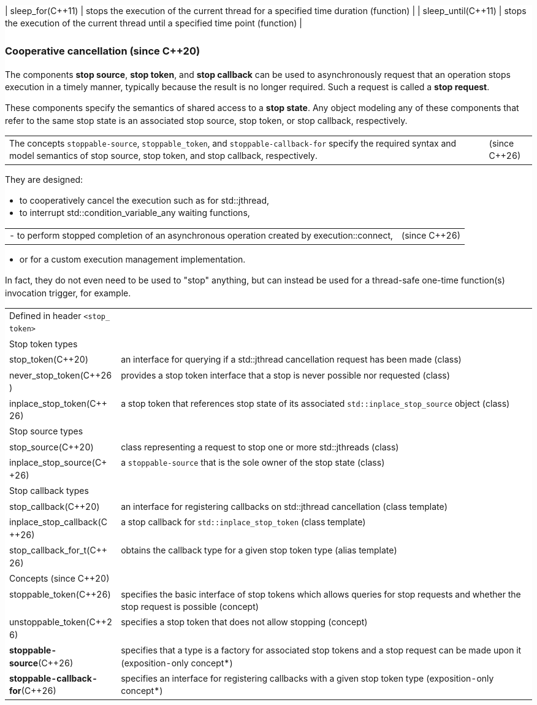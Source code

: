 | sleep_for(C++11) | stops the execution of the current thread for a specified time duration   (function) |
| sleep_until(C++11) | stops the execution of the current thread until a specified time point   (function) |

### Cooperative cancellation (since C++20)

The components **stop source**, **stop token**, and **stop callback** can be used to asynchronously request that an operation stops execution in a timely manner, typically because the result is no longer required. Such a request is called a **stop request**.

These components specify the semantics of shared access to a **stop state**. Any object modeling any of these components that refer to the same stop state is an associated stop source, stop token, or stop callback, respectively.

|  |  |
| --- | --- |
| The concepts `stoppable-source`, `stoppable_token`, and `stoppable-callback-for` specify the required syntax and model semantics of stop source, stop token, and stop callback, respectively. | (since C++26) |

They are designed:

- to cooperatively cancel the execution such as for std::jthread,
- to interrupt std::condition_variable_any waiting functions,

|  |  |
| --- | --- |
| - to perform stopped completion of an asynchronous operation created by execution::connect, | (since C++26) |

- or for a custom execution management implementation.

In fact, they do not even need to be used to "stop" anything, but can instead be used for a thread-safe one-time function(s) invocation trigger, for example.

|  |  |
| --- | --- |
| Defined in header `<stop_token>` | |
| Stop token types | |
| stop_token(C++20) | an interface for querying if a std::jthread cancellation request has been made   (class) |
| never_stop_token(C++26) | provides a stop token interface that a stop is never possible nor requested   (class) |
| inplace_stop_token(C++26) | a stop token that references stop state of its associated `std::inplace_stop_source` object   (class) |
| Stop source types | |
| stop_source(C++20) | class representing a request to stop one or more std::jthreads   (class) |
| inplace_stop_source(C++26) | a `stoppable-source` that is the sole owner of the stop state   (class) |
| Stop callback types | |
| stop_callback(C++20) | an interface for registering callbacks on std::jthread cancellation   (class template) |
| inplace_stop_callback(C++26) | a stop callback for `std::inplace_stop_token`   (class template) |
| stop_callback_for_t(C++26) | obtains the callback type for a given stop token type (alias template) |
| Concepts (since C++20) | |
| stoppable_token(C++26) | specifies the basic interface of stop tokens which allows queries for stop requests and whether the stop request is possible   (concept) |
| unstoppable_token(C++26) | specifies a stop token that does not allow stopping   (concept) |
| ****stoppable-source****(C++26) | specifies that a type is a factory for associated stop tokens and a stop request can be made upon it (exposition-only concept\*) |
| ****stoppable-callback-for****(C++26) | specifies an interface for registering callbacks with a given stop token type (exposition-only concept\*) |
